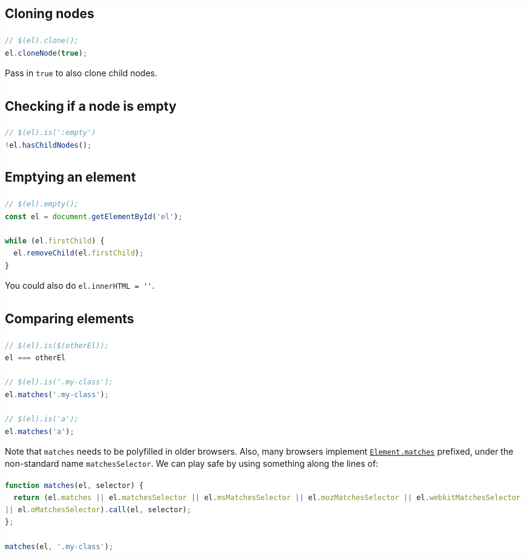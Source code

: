 ## Cloning nodes

```js
// $(el).clone();
el.cloneNode(true);
```

Pass in `true` to also clone child nodes.

## Checking if a node is empty

```js
// $(el).is(':empty')
!el.hasChildNodes();
```

## Emptying an element

```js
// $(el).empty();
const el = document.getElementById('el');

while (el.firstChild) {
  el.removeChild(el.firstChild);
}
```

You could also do `el.innerHTML = ''`.

## Comparing elements

```js
// $(el).is($(otherEl));
el === otherEl

// $(el).is('.my-class');
el.matches('.my-class');

// $(el).is('a');
el.matches('a');
```

Note that `matches` needs to be polyfilled in older browsers. Also, many browsers implement [`Element.matches`](https://developer.mozilla.org/en-US/docs/Web/API/Element/matches) prefixed, under the non-standard name `matchesSelector`. We can play safe by using something along the lines of:

```js
function matches(el, selector) {
  return (el.matches || el.matchesSelector || el.msMatchesSelector || el.mozMatchesSelector || el.webkitMatchesSelector || el.oMatchesSelector).call(el, selector);
};

matches(el, '.my-class');
```
